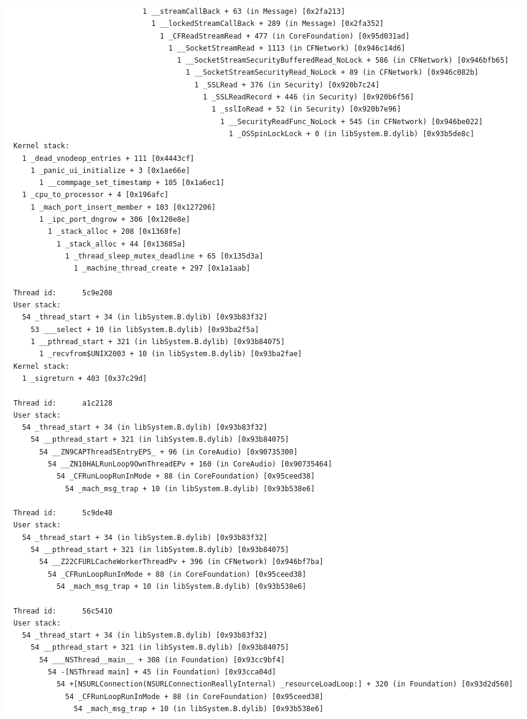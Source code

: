                                     1 __streamCallBack + 63 (in Message) [0x2fa213]
                                      1 __lockedStreamCallBack + 289 (in Message) [0x2fa352]
                                        1 _CFReadStreamRead + 477 (in CoreFoundation) [0x95d031ad]
                                          1 __SocketStreamRead + 1113 (in CFNetwork) [0x946c14d6]
                                            1 __SocketStreamSecurityBufferedRead_NoLock + 586 (in CFNetwork) [0x946bfb65]
                                              1 __SocketStreamSecurityRead_NoLock + 89 (in CFNetwork) [0x946c082b]
                                                1 _SSLRead + 376 (in Security) [0x920b7c24]
                                                  1 _SSLReadRecord + 446 (in Security) [0x920b6f56]
                                                    1 _sslIoRead + 52 (in Security) [0x920b7e96]
                                                      1 __SecurityReadFunc_NoLock + 545 (in CFNetwork) [0x946be022]
                                                        1 _OSSpinLockLock + 0 (in libSystem.B.dylib) [0x93b5de8c]
      Kernel stack:
        1 _dead_vnodeop_entries + 111 [0x4443cf]
          1 _panic_ui_initialize + 3 [0x1ae66e]
            1 __commpage_set_timestamp + 105 [0x1a6ec1]
        1 _cpu_to_processor + 4 [0x196afc]
          1 _mach_port_insert_member + 103 [0x127206]
            1 _ipc_port_dngrow + 306 [0x120e8e]
              1 _stack_alloc + 208 [0x1368fe]
                1 _stack_alloc + 44 [0x13685a]
                  1 _thread_sleep_mutex_deadline + 65 [0x135d3a]
                    1 _machine_thread_create + 297 [0x1a1aab]

      Thread id:      5c9e208
      User stack:
        54 _thread_start + 34 (in libSystem.B.dylib) [0x93b83f32]
          53 ___select + 10 (in libSystem.B.dylib) [0x93ba2f5a]
          1 __pthread_start + 321 (in libSystem.B.dylib) [0x93b84075]
            1 _recvfrom$UNIX2003 + 10 (in libSystem.B.dylib) [0x93ba2fae]
      Kernel stack:
        1 _sigreturn + 403 [0x37c29d]

      Thread id:      a1c2128
      User stack:
        54 _thread_start + 34 (in libSystem.B.dylib) [0x93b83f32]
          54 __pthread_start + 321 (in libSystem.B.dylib) [0x93b84075]
            54 __ZN9CAPThread5EntryEPS_ + 96 (in CoreAudio) [0x90735300]
              54 __ZN10HALRunLoop9OwnThreadEPv + 160 (in CoreAudio) [0x90735464]
                54 _CFRunLoopRunInMode + 88 (in CoreFoundation) [0x95ceed38]
                  54 _mach_msg_trap + 10 (in libSystem.B.dylib) [0x93b538e6]

      Thread id:      5c9de40
      User stack:
        54 _thread_start + 34 (in libSystem.B.dylib) [0x93b83f32]
          54 __pthread_start + 321 (in libSystem.B.dylib) [0x93b84075]
            54 __Z22CFURLCacheWorkerThreadPv + 396 (in CFNetwork) [0x946bf7ba]
              54 _CFRunLoopRunInMode + 88 (in CoreFoundation) [0x95ceed38]
                54 _mach_msg_trap + 10 (in libSystem.B.dylib) [0x93b538e6]

      Thread id:      56c5410
      User stack:
        54 _thread_start + 34 (in libSystem.B.dylib) [0x93b83f32]
          54 __pthread_start + 321 (in libSystem.B.dylib) [0x93b84075]
            54 ___NSThread__main__ + 308 (in Foundation) [0x93cc9bf4]
              54 -[NSThread main] + 45 (in Foundation) [0x93cca04d]
                54 +[NSURLConnection(NSURLConnectionReallyInternal) _resourceLoadLoop:] + 320 (in Foundation) [0x93d2d560]
                  54 _CFRunLoopRunInMode + 88 (in CoreFoundation) [0x95ceed38]
                    54 _mach_msg_trap + 10 (in libSystem.B.dylib) [0x93b538e6]
